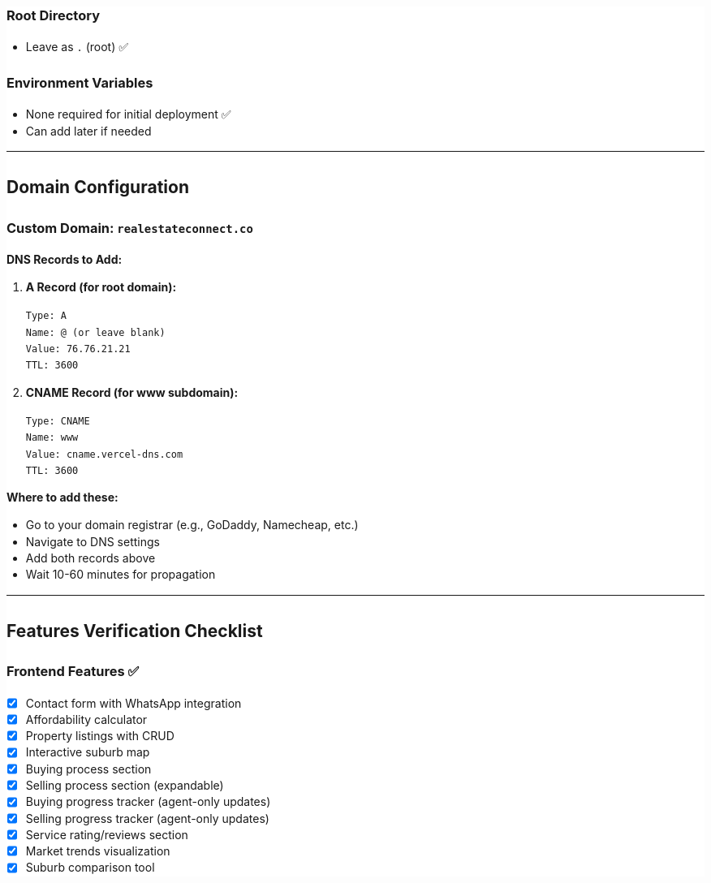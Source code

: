 ### Root Directory
- Leave as `.` (root) ✅

### Environment Variables
- None required for initial deployment ✅
- Can add later if needed

---

## Domain Configuration

### Custom Domain: `realestateconnect.co`

**DNS Records to Add:**

1. **A Record (for root domain):**
   ```
   Type: A
   Name: @ (or leave blank)
   Value: 76.76.21.21
   TTL: 3600
   ```

2. **CNAME Record (for www subdomain):**
   ```
   Type: CNAME
   Name: www
   Value: cname.vercel-dns.com
   TTL: 3600
   ```

**Where to add these:**
- Go to your domain registrar (e.g., GoDaddy, Namecheap, etc.)
- Navigate to DNS settings
- Add both records above
- Wait 10-60 minutes for propagation

---

## Features Verification Checklist

### Frontend Features ✅
- [x] Contact form with WhatsApp integration
- [x] Affordability calculator
- [x] Property listings with CRUD
- [x] Interactive suburb map
- [x] Buying process section
- [x] Selling process section (expandable)
- [x] Buying progress tracker (agent-only updates)
- [x] Selling progress tracker (agent-only updates)
- [x] Service rating/reviews section
- [x] Market trends visualization
- [x] Suburb comparison tool
